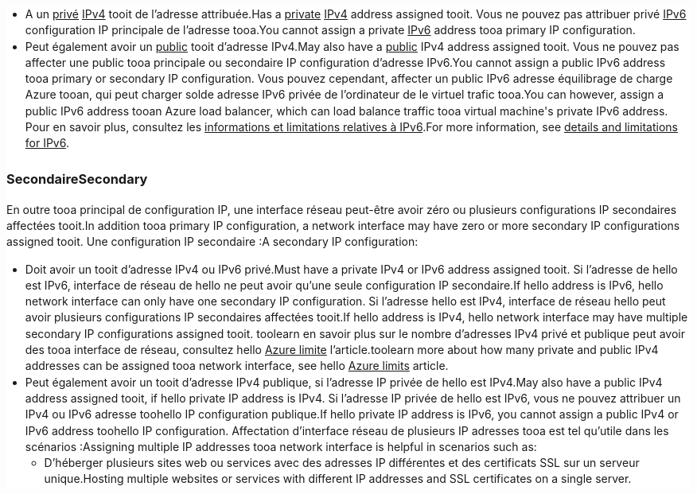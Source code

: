 - <span data-ttu-id="4da23-218">A un [privé](#private) [IPv4](#ipv4) tooit de l’adresse attribuée.</span><span class="sxs-lookup"><span data-stu-id="4da23-218">Has a [private](#private) [IPv4](#ipv4) address assigned tooit.</span></span> <span data-ttu-id="4da23-219">Vous ne pouvez pas attribuer privé [IPv6](#ipv6) configuration IP principale de l’adresse tooa.</span><span class="sxs-lookup"><span data-stu-id="4da23-219">You cannot assign a private [IPv6](#ipv6) address tooa primary IP configuration.</span></span>
- <span data-ttu-id="4da23-220">Peut également avoir un [public](#public) tooit d’adresse IPv4.</span><span class="sxs-lookup"><span data-stu-id="4da23-220">May also have a [public](#public) IPv4 address assigned tooit.</span></span> <span data-ttu-id="4da23-221">Vous ne pouvez pas affecter une public tooa principale ou secondaire IP configuration d’adresse IPv6.</span><span class="sxs-lookup"><span data-stu-id="4da23-221">You cannot assign a public IPv6 address tooa primary or secondary IP configuration.</span></span> <span data-ttu-id="4da23-222">Vous pouvez cependant, affecter un public IPv6 adresse équilibrage de charge Azure tooan, qui peut charger solde adresse IPv6 privée de l’ordinateur de le virtuel trafic tooa.</span><span class="sxs-lookup"><span data-stu-id="4da23-222">You can however, assign a public IPv6 address tooan Azure load balancer, which can load balance traffic tooa virtual machine's private IPv6 address.</span></span> <span data-ttu-id="4da23-223">Pour en savoir plus, consultez les [informations et limitations relatives à IPv6](../load-balancer/load-balancer-ipv6-overview.md?toc=%2fazure%2fvirtual-network%2ftoc.json#details-and-limitations).</span><span class="sxs-lookup"><span data-stu-id="4da23-223">For more information, see [details and limitations for IPv6](../load-balancer/load-balancer-ipv6-overview.md?toc=%2fazure%2fvirtual-network%2ftoc.json#details-and-limitations).</span></span>

### <a name="secondary"></a><span data-ttu-id="4da23-224">Secondaire</span><span class="sxs-lookup"><span data-stu-id="4da23-224">Secondary</span></span>

<span data-ttu-id="4da23-225">En outre tooa principal de configuration IP, une interface réseau peut-être avoir zéro ou plusieurs configurations IP secondaires affectées tooit.</span><span class="sxs-lookup"><span data-stu-id="4da23-225">In addition tooa primary IP configuration, a network interface may have zero or more secondary IP configurations assigned tooit.</span></span> <span data-ttu-id="4da23-226">Une configuration IP secondaire :</span><span class="sxs-lookup"><span data-stu-id="4da23-226">A secondary IP configuration:</span></span>

- <span data-ttu-id="4da23-227">Doit avoir un tooit d’adresse IPv4 ou IPv6 privé.</span><span class="sxs-lookup"><span data-stu-id="4da23-227">Must have a private IPv4 or IPv6 address assigned tooit.</span></span> <span data-ttu-id="4da23-228">Si l’adresse de hello est IPv6, interface de réseau de hello ne peut avoir qu’une seule configuration IP secondaire.</span><span class="sxs-lookup"><span data-stu-id="4da23-228">If hello address is IPv6, hello network interface can only have one secondary IP configuration.</span></span> <span data-ttu-id="4da23-229">Si l’adresse hello est IPv4, interface de réseau hello peut avoir plusieurs configurations IP secondaires affectées tooit.</span><span class="sxs-lookup"><span data-stu-id="4da23-229">If hello address is IPv4, hello network interface may have multiple secondary IP configurations assigned tooit.</span></span> <span data-ttu-id="4da23-230">toolearn en savoir plus sur le nombre d’adresses IPv4 privé et publique peut avoir des tooa interface de réseau, consultez hello [Azure limite](../azure-subscription-service-limits.md?toc=%2fazure%2fvirtual-network%2ftoc.json#azure-resource-manager-virtual-networking-limits) l’article.</span><span class="sxs-lookup"><span data-stu-id="4da23-230">toolearn more about how many private and public IPv4 addresses can be assigned tooa network interface, see hello [Azure limits](../azure-subscription-service-limits.md?toc=%2fazure%2fvirtual-network%2ftoc.json#azure-resource-manager-virtual-networking-limits) article.</span></span>  
- <span data-ttu-id="4da23-231">Peut également avoir un tooit d’adresse IPv4 publique, si l’adresse IP privée de hello est IPv4.</span><span class="sxs-lookup"><span data-stu-id="4da23-231">May also have a public IPv4 address assigned tooit, if hello private IP address is IPv4.</span></span> <span data-ttu-id="4da23-232">Si l’adresse IP privée de hello est IPv6, vous ne pouvez attribuer un IPv4 ou IPv6 adresse toohello IP configuration publique.</span><span class="sxs-lookup"><span data-stu-id="4da23-232">If hello private IP address is IPv6, you cannot assign a public IPv4 or IPv6 address toohello IP configuration.</span></span> <span data-ttu-id="4da23-233">Affectation d’interface réseau de plusieurs IP adresses tooa est tel qu’utile dans les scénarios :</span><span class="sxs-lookup"><span data-stu-id="4da23-233">Assigning multiple IP addresses tooa network interface is helpful in scenarios such as:</span></span>
    - <span data-ttu-id="4da23-234">D’héberger plusieurs sites web ou services avec des adresses IP différentes et des certificats SSL sur un serveur unique.</span><span class="sxs-lookup"><span data-stu-id="4da23-234">Hosting multiple websites or services with different IP addresses and SSL certificates on a single server.</span></span>